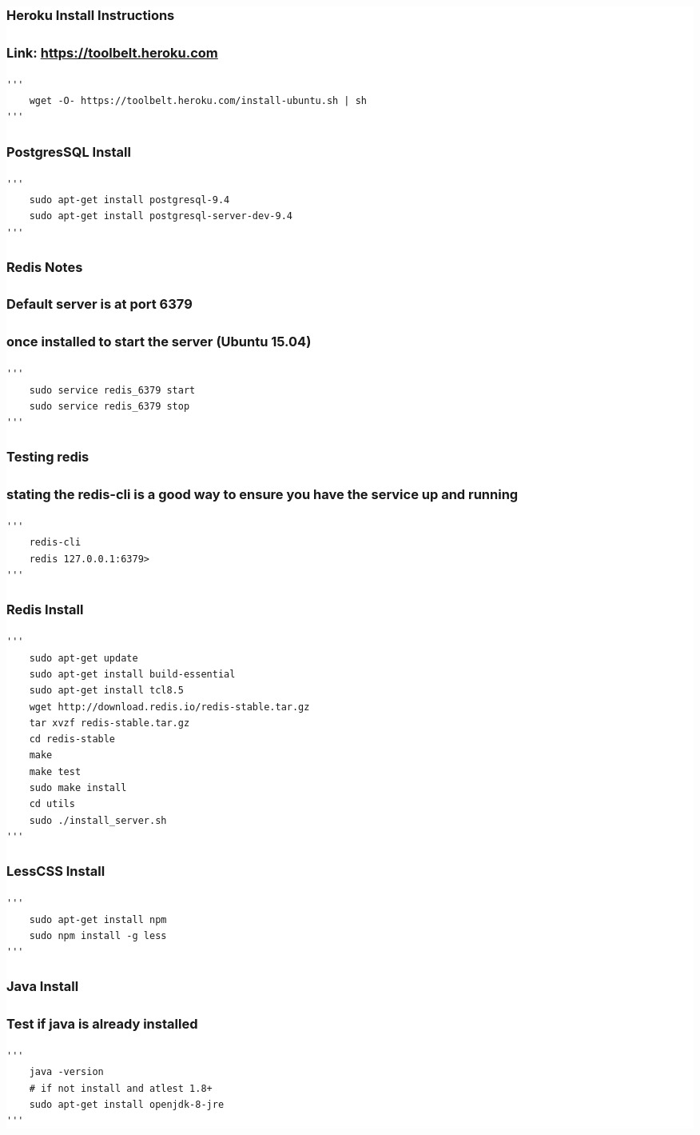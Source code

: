 ###    Heroku Install Instructions
###        Link: https://toolbelt.heroku.com
    '''
        wget -O- https://toolbelt.heroku.com/install-ubuntu.sh | sh
    ''' 
###    PostgresSQL Install
    '''
        sudo apt-get install postgresql-9.4
        sudo apt-get install postgresql-server-dev-9.4
    ''' 
###    Redis Notes
###        Default server is at port 6379
###        once installed to start the server (Ubuntu 15.04)
    '''
        sudo service redis_6379 start
        sudo service redis_6379 stop
    '''
            
###        Testing redis
###            stating the redis-cli is a good way to ensure you have the service up and running
    '''
        redis-cli
        redis 127.0.0.1:6379>
    '''
    
###    Redis Install
    '''
        sudo apt-get update
        sudo apt-get install build-essential
        sudo apt-get install tcl8.5
        wget http://download.redis.io/redis-stable.tar.gz
        tar xvzf redis-stable.tar.gz
        cd redis-stable
        make
        make test
        sudo make install
        cd utils
        sudo ./install_server.sh
    '''
    
###    LessCSS Install
    '''
        sudo apt-get install npm
        sudo npm install -g less
    ''' 
###    Java Install
###     Test if java is already installed
    '''
        java -version
        # if not install and atlest 1.8+
        sudo apt-get install openjdk-8-jre
    '''
        